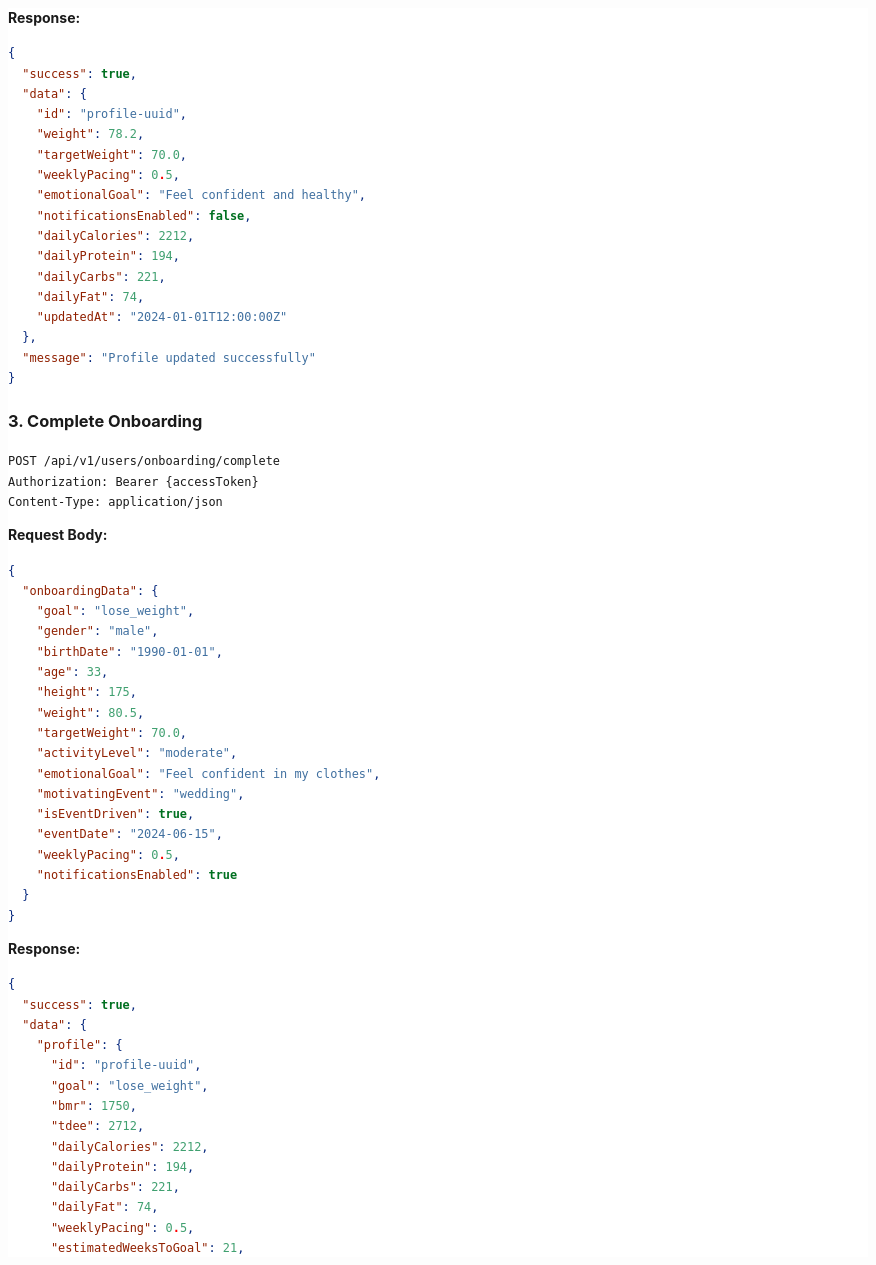 **Response:**
```json
{
  "success": true,
  "data": {
    "id": "profile-uuid",
    "weight": 78.2,
    "targetWeight": 70.0,
    "weeklyPacing": 0.5,
    "emotionalGoal": "Feel confident and healthy",
    "notificationsEnabled": false,
    "dailyCalories": 2212,
    "dailyProtein": 194,
    "dailyCarbs": 221,
    "dailyFat": 74,
    "updatedAt": "2024-01-01T12:00:00Z"
  },
  "message": "Profile updated successfully"
}
```

### **3. Complete Onboarding**
```http
POST /api/v1/users/onboarding/complete
Authorization: Bearer {accessToken}
Content-Type: application/json
```

**Request Body:**
```json
{
  "onboardingData": {
    "goal": "lose_weight",
    "gender": "male",
    "birthDate": "1990-01-01",
    "age": 33,
    "height": 175,
    "weight": 80.5,
    "targetWeight": 70.0,
    "activityLevel": "moderate",
    "emotionalGoal": "Feel confident in my clothes",
    "motivatingEvent": "wedding",
    "isEventDriven": true,
    "eventDate": "2024-06-15",
    "weeklyPacing": 0.5,
    "notificationsEnabled": true
  }
}
```

**Response:**
```json
{
  "success": true,
  "data": {
    "profile": {
      "id": "profile-uuid",
      "goal": "lose_weight",
      "bmr": 1750,
      "tdee": 2712,
      "dailyCalories": 2212,
      "dailyProtein": 194,
      "dailyCarbs": 221,
      "dailyFat": 74,
      "weeklyPacing": 0.5,
      "estimatedWeeksToGoal": 21,
```